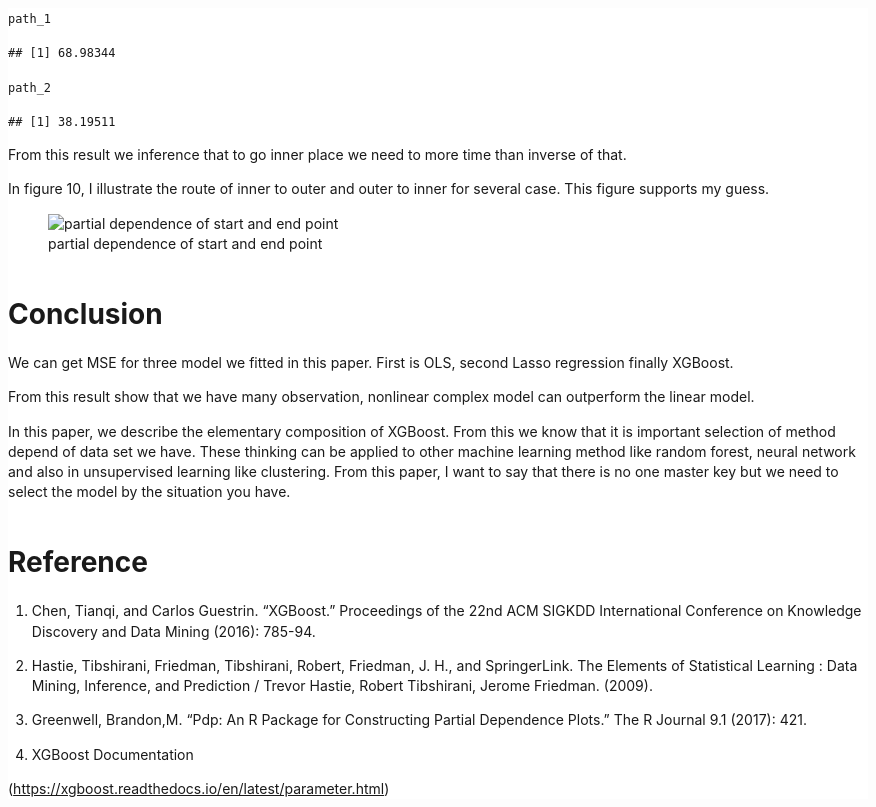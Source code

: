``` r
path_1
```

    ## [1] 68.98344

``` r
path_2
```

    ## [1] 38.19511

From this result we inference that to go inner place we need to more
time than inverse of that.

In figure 10, I illustrate the route of inner to outer and outer to
inner for several case. This figure supports my guess.

<figure>
<img src="arrow.png" style="width:100.0%"
alt="partial dependence of start and end point" />
<figcaption aria-hidden="true">partial dependence of start and end
point</figcaption>
</figure>

# Conclusion

We can get MSE for three model we fitted in this paper. First is OLS,
second Lasso regression finally XGBoost.

From this result show that we have many observation, nonlinear complex
model can outperform the linear model.

In this paper, we describe the elementary composition of XGBoost. From
this we know that it is important selection of method depend of data set
we have. These thinking can be applied to other machine learning method
like random forest, neural network and also in unsupervised learning
like clustering. From this paper, I want to say that there is no one
master key but we need to select the model by the situation you have.

# Reference

1.  Chen, Tianqi, and Carlos Guestrin. “XGBoost.” Proceedings of the
    22nd ACM SIGKDD International Conference on Knowledge Discovery and
    Data Mining (2016): 785-94.

2.  Hastie, Tibshirani, Friedman, Tibshirani, Robert, Friedman, J. H.,
    and SpringerLink. The Elements of Statistical Learning : Data
    Mining, Inference, and Prediction / Trevor Hastie, Robert
    Tibshirani, Jerome Friedman. (2009).

3.  Greenwell, Brandon,M. “Pdp: An R Package for Constructing Partial
    Dependence Plots.” The R Journal 9.1 (2017): 421.

4.  XGBoost Documentation

(<https://xgboost.readthedocs.io/en/latest/parameter.html>)
